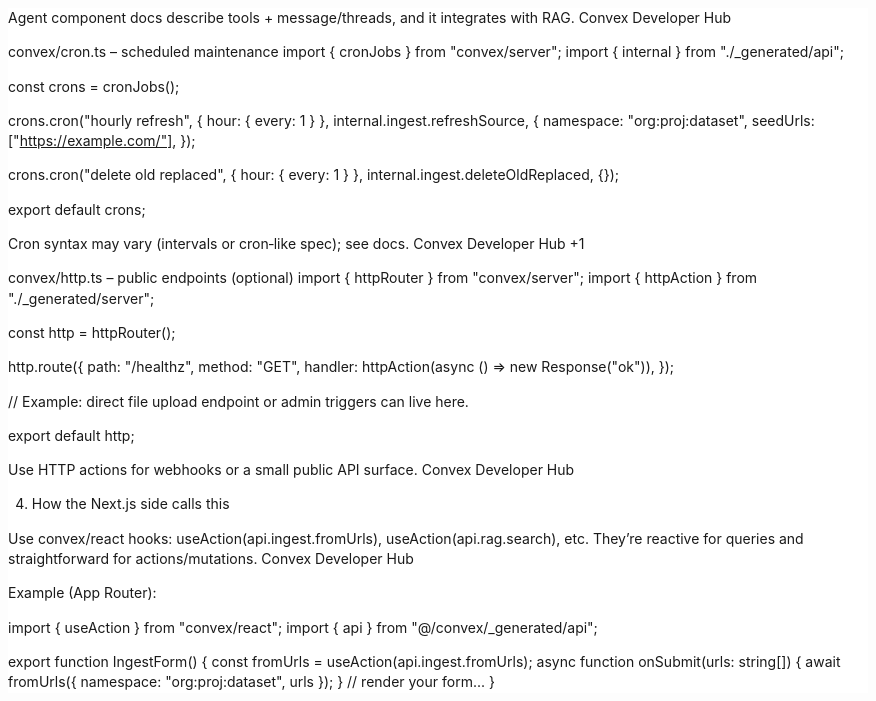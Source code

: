 Agent component docs describe tools + message/threads, and it integrates with RAG.
Convex Developer Hub

convex/cron.ts – scheduled maintenance
import { cronJobs } from "convex/server";
import { internal } from "./\_generated/api";

const crons = cronJobs();

crons.cron("hourly refresh", { hour: { every: 1 } }, internal.ingest.refreshSource, {
namespace: "org:proj:dataset",
seedUrls: ["https://example.com/"],
});

crons.cron("delete old replaced", { hour: { every: 1 } }, internal.ingest.deleteOldReplaced, {});

export default crons;

Cron syntax may vary (intervals or cron‑like spec); see docs.
Convex Developer Hub
+1

convex/http.ts – public endpoints (optional)
import { httpRouter } from "convex/server";
import { httpAction } from "./\_generated/server";

const http = httpRouter();

http.route({
path: "/healthz",
method: "GET",
handler: httpAction(async () => new Response("ok")),
});

// Example: direct file upload endpoint or admin triggers can live here.

export default http;

Use HTTP actions for webhooks or a small public API surface.
Convex Developer Hub

4. How the Next.js side calls this

Use convex/react hooks: useAction(api.ingest.fromUrls), useAction(api.rag.search), etc. They’re reactive for queries and straightforward for actions/mutations.
Convex Developer Hub

Example (App Router):

import { useAction } from "convex/react";
import { api } from "@/convex/\_generated/api";

export function IngestForm() {
const fromUrls = useAction(api.ingest.fromUrls);
async function onSubmit(urls: string[]) {
await fromUrls({ namespace: "org:proj:dataset", urls });
}
// render your form...
}
